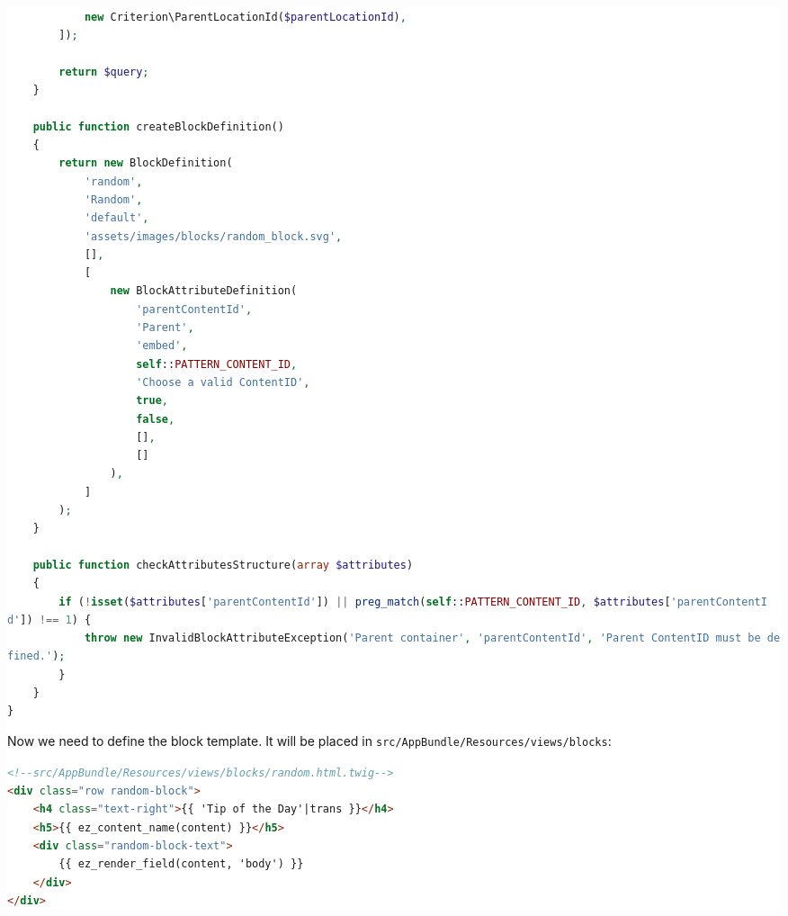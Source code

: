 ``` php
            new Criterion\ParentLocationId($parentLocationId),
        ]);

        return $query;
    }

    public function createBlockDefinition()
    {
        return new BlockDefinition(
            'random',
            'Random',
            'default',
            'assets/images/blocks/random_block.svg',
            [],
            [
                new BlockAttributeDefinition(
                    'parentContentId',
                    'Parent',
                    'embed',
                    self::PATTERN_CONTENT_ID,
                    'Choose a valid ContentID',
                    true,
                    false,
                    [],
                    []
                ),
            ]
        );
    }

    public function checkAttributesStructure(array $attributes)
    {
        if (!isset($attributes['parentContentId']) || preg_match(self::PATTERN_CONTENT_ID, $attributes['parentContentId']) !== 1) {
            throw new InvalidBlockAttributeException('Parent container', 'parentContentId', 'Parent ContentID must be defined.');
        }
    }
}
```

Now we need to define the block template. It will be placed in `src/AppBundle/Resources/views/blocks`:

``` html
<!--src/AppBundle/Resources/views/blocks/random.html.twig-->
<div class="row random-block">
    <h4 class="text-right">{{ 'Tip of the Day'|trans }}</h4>
    <h5>{{ ez_content_name(content) }}</h5>
    <div class="random-block-text">
        {{ ez_render_field(content, 'body') }}
    </div>
</div>
```
